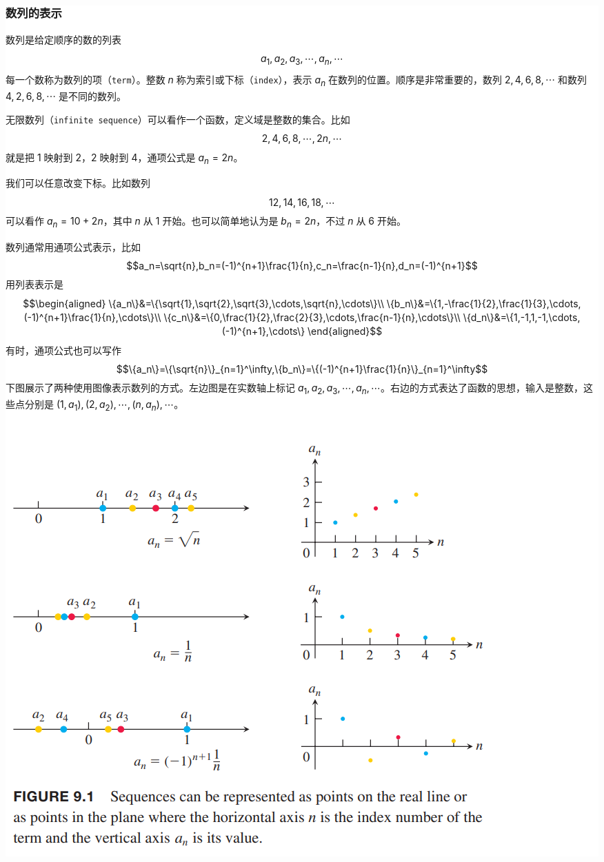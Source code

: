 ### 数列的表示
数列是给定顺序的数的列表
$$a_1,a_2,a_3,\cdots,a_n,\cdots$$
每一个数称为数列的项（`term`）。整数 $n$ 称为索引或下标（`index`），表示 $a_n$ 在数列的位置。顺序是非常重要的，数列 $2,4,6,8,\cdots$ 和数列 $4,2,6,8,\cdots$ 是不同的数列。

无限数列（`infinite sequence`）可以看作一个函数，定义域是整数的集合。比如
$$2,4,6,8,\cdots,2n,\cdots$$
就是把 1 映射到 2，2 映射到 4，通项公式是 $a_n=2n$。

我们可以任意改变下标。比如数列
$$12,14,16,18,\cdots$$
可以看作 $a_n=10+2n$，其中 $n$ 从 1 开始。也可以简单地认为是 $b_n=2n$，不过 $n$ 从 6 开始。

数列通常用通项公式表示，比如
$$a_n=\sqrt{n},b_n=(-1)^{n+1}\frac{1}{n},c_n=\frac{n-1}{n},d_n=(-1)^{n+1}$$
用列表表示是
$$\begin{aligned}
\{a_n\}&=\{\sqrt{1},\sqrt{2},\sqrt{3},\cdots,\sqrt{n},\cdots\}\\
\{b_n\}&=\{1,-\frac{1}{2},\frac{1}{3},\cdots,(-1)^{n+1}\frac{1}{n},\cdots\}\\
\{c_n\}&=\{0,\frac{1}{2},\frac{2}{3},\cdots,\frac{n-1}{n},\cdots\}\\
\{d_n\}&=\{1,-1,1,-1,\cdots,(-1)^{n+1},\cdots\}
\end{aligned}$$
有时，通项公式也可以写作
$$\{a_n\}=\{\sqrt{n}\}_{n=1}^\infty,\{b_n\}=\{(-1)^{n+1}\frac{1}{n}\}_{n=1}^\infty$$
下图展示了两种使用图像表示数列的方式。左边图是在实数轴上标记 $a_1,a_2,a_3,\cdots,a_n,\cdots$。右边的方式表达了函数的思想，输入是整数，这些点分别是 $(1,a_1),(2,a_2),\cdots,(n,a_n),\cdots$。

![](010.010.png)
